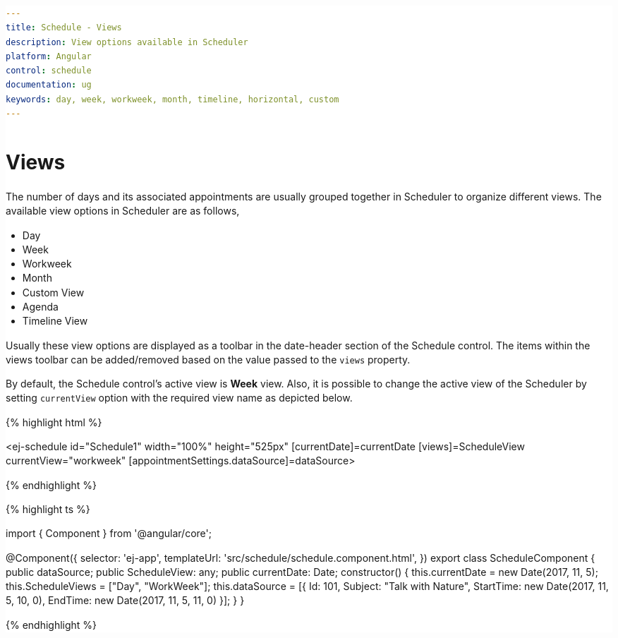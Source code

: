 ```yaml
---
title: Schedule - Views
description: View options available in Scheduler
platform: Angular
control: schedule
documentation: ug
keywords: day, week, workweek, month, timeline, horizontal, custom
---
```

# Views

The number of days and its associated appointments are usually grouped together in Scheduler to organize different views. The available view options in Scheduler are as follows,

* Day
* Week
* Workweek
* Month
* Custom View
* Agenda
* Timeline View

Usually these view options are displayed as a toolbar in the date-header section of the Schedule control. The items within the views toolbar can be added/removed based on the value passed to the `views` property.

By default, the Schedule control’s active view is **Week** view. Also, it is possible to change the active view of the Scheduler by setting `currentView` option with the required view name as depicted below.

{% highlight html %}

<ej-schedule id="Schedule1" width="100%" height="525px" [currentDate]=currentDate [views]=ScheduleView currentView="workweek" [appointmentSettings.dataSource]=dataSource>
</ej-schedule>

{% endhighlight %}

{% highlight ts %}

import { Component } from '@angular/core';

@Component({
    selector: 'ej-app',
    templateUrl: 'src/schedule/schedule.component.html',
})
export class ScheduleComponent {
    public dataSource;
    public ScheduleView: any;
    public currentDate: Date;
    constructor() {
        this.currentDate = new Date(2017, 11, 5);
        this.ScheduleViews = ["Day", "WorkWeek"];
        this.dataSource = [{
            Id: 101,
            Subject: "Talk with Nature",
            StartTime: new Date(2017, 11, 5, 10, 0),
            EndTime: new Date(2017, 11, 5, 11, 0)
        }];
    }
}

{% endhighlight %}
